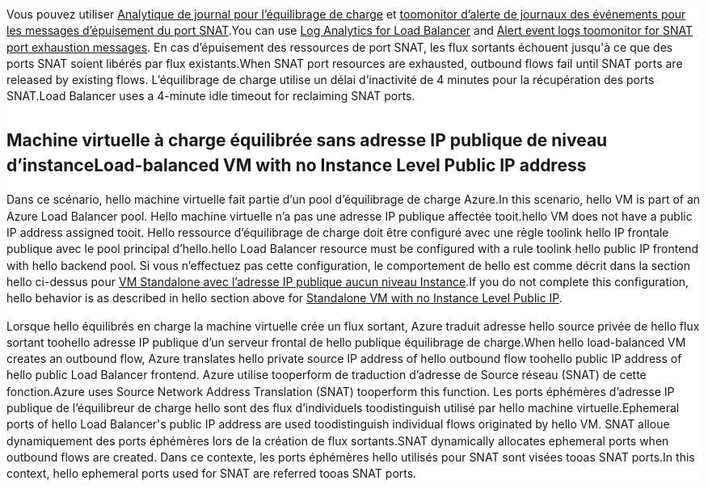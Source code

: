 <span data-ttu-id="5bf95-138">Vous pouvez utiliser [Analytique de journal pour l’équilibrage de charge](load-balancer-monitor-log.md) et [toomonitor d’alerte de journaux des événements pour les messages d’épuisement du port SNAT](load-balancer-monitor-log.md#alert-event-log).</span><span class="sxs-lookup"><span data-stu-id="5bf95-138">You can use [Log Analytics for Load Balancer](load-balancer-monitor-log.md) and [Alert event logs toomonitor for SNAT port exhaustion messages](load-balancer-monitor-log.md#alert-event-log).</span></span> <span data-ttu-id="5bf95-139">En cas d’épuisement des ressources de port SNAT, les flux sortants échouent jusqu'à ce que des ports SNAT soient libérés par flux existants.</span><span class="sxs-lookup"><span data-stu-id="5bf95-139">When SNAT port resources are exhausted, outbound flows fail until SNAT ports are released by existing flows.</span></span> <span data-ttu-id="5bf95-140">L’équilibrage de charge utilise un délai d’inactivité de 4 minutes pour la récupération des ports SNAT.</span><span class="sxs-lookup"><span data-stu-id="5bf95-140">Load Balancer uses a 4-minute idle timeout for reclaiming SNAT ports.</span></span>

## <a name="load-balanced-vm-with-no-instance-level-public-ip-address"></a><span data-ttu-id="5bf95-141">Machine virtuelle à charge équilibrée sans adresse IP publique de niveau d’instance</span><span class="sxs-lookup"><span data-stu-id="5bf95-141">Load-balanced VM with no Instance Level Public IP address</span></span>

<span data-ttu-id="5bf95-142">Dans ce scénario, hello machine virtuelle fait partie d’un pool d’équilibrage de charge Azure.</span><span class="sxs-lookup"><span data-stu-id="5bf95-142">In this scenario, hello VM is part of an Azure Load Balancer pool.</span></span>  <span data-ttu-id="5bf95-143">Hello machine virtuelle n’a pas une adresse IP publique affectée tooit.</span><span class="sxs-lookup"><span data-stu-id="5bf95-143">hello VM does not have a public IP address assigned tooit.</span></span> <span data-ttu-id="5bf95-144">Hello ressource d’équilibrage de charge doit être configuré avec une règle toolink hello IP frontale publique avec le pool principal d’hello.</span><span class="sxs-lookup"><span data-stu-id="5bf95-144">hello Load Balancer resource must be configured with a rule toolink hello public IP frontend with hello backend pool.</span></span>  <span data-ttu-id="5bf95-145">Si vous n’effectuez pas cette configuration, le comportement de hello est comme décrit dans la section hello ci-dessus pour [VM Standalone avec l’adresse IP publique aucun niveau Instance](load-balancer-outbound-connections.md#standalone-vm-with-no-instance-level-public-ip-address).</span><span class="sxs-lookup"><span data-stu-id="5bf95-145">If you do not complete this configuration, hello behavior is as described in hello section above for [Standalone VM with no Instance Level Public IP](load-balancer-outbound-connections.md#standalone-vm-with-no-instance-level-public-ip-address).</span></span>

<span data-ttu-id="5bf95-146">Lorsque hello équilibrés en charge la machine virtuelle crée un flux sortant, Azure traduit adresse hello source privée de hello flux sortant toohello adresse IP publique d’un serveur frontal de hello publique équilibrage de charge.</span><span class="sxs-lookup"><span data-stu-id="5bf95-146">When hello load-balanced VM creates an outbound flow, Azure translates hello private source IP address of hello outbound flow toohello public IP address of hello public Load Balancer frontend.</span></span> <span data-ttu-id="5bf95-147">Azure utilise tooperform de traduction d’adresse de Source réseau (SNAT) de cette fonction.</span><span class="sxs-lookup"><span data-stu-id="5bf95-147">Azure uses Source Network Address Translation (SNAT) tooperform this function.</span></span> <span data-ttu-id="5bf95-148">Les ports éphémères d’adresse IP publique de l’équilibreur de charge hello sont des flux d’individuels toodistinguish utilisé par hello machine virtuelle.</span><span class="sxs-lookup"><span data-stu-id="5bf95-148">Ephemeral ports of hello Load Balancer's public IP address are used toodistinguish individual flows originated by hello VM.</span></span> <span data-ttu-id="5bf95-149">SNAT alloue dynamiquement des ports éphémères lors de la création de flux sortants.</span><span class="sxs-lookup"><span data-stu-id="5bf95-149">SNAT dynamically allocates ephemeral ports when outbound flows are created.</span></span> <span data-ttu-id="5bf95-150">Dans ce contexte, les ports éphémères hello utilisés pour SNAT sont visées tooas SNAT ports.</span><span class="sxs-lookup"><span data-stu-id="5bf95-150">In this context, hello ephemeral ports used for SNAT are referred tooas SNAT ports.</span></span>
